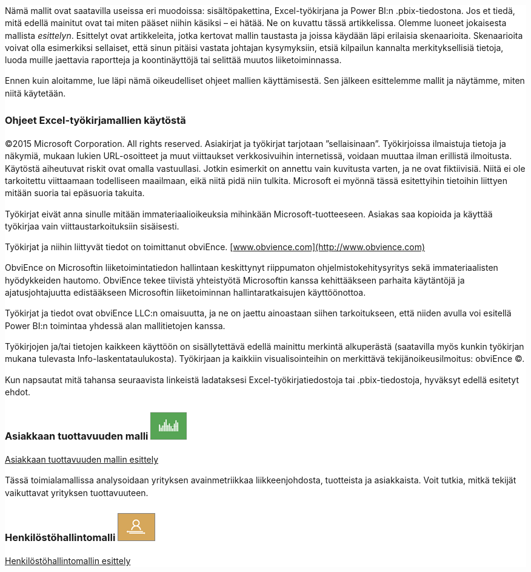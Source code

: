 Nämä mallit ovat saatavilla useissa eri muodoissa: sisältöpakettina, Excel-työkirjana ja Power BI:n .pbix-tiedostona. Jos et tiedä, mitä edellä mainitut ovat tai miten pääset niihin käsiksi – ei hätää. Ne on kuvattu tässä artikkelissa. Olemme luoneet jokaisesta mallista *esittelyn*. Esittelyt ovat artikkeleita, jotka kertovat mallin taustasta ja joissa käydään läpi erilaisia skenaarioita. Skenaarioita voivat olla esimerkiksi sellaiset, että sinun pitäisi vastata johtajan kysymyksiin, etsiä kilpailun kannalta merkityksellisiä tietoja, luoda muille jaettavia raportteja ja koontinäyttöjä tai selittää muutos liiketoiminnassa.

Ennen kuin aloitamme, lue läpi nämä oikeudelliset ohjeet mallien käyttämisestä. Sen jälkeen esittelemme mallit ja näytämme, miten niitä käytetään.

### <a name="usage-guidelines-for-the-sample-excel-workbooks"></a>Ohjeet Excel-työkirjamallien käytöstä

&copy;2015 Microsoft Corporation. All rights reserved. Asiakirjat ja työkirjat tarjotaan ”sellaisinaan”. Työkirjoissa ilmaistuja tietoja ja näkymiä, mukaan lukien URL-osoitteet ja muut viittaukset verkkosivuihin internetissä, voidaan muuttaa ilman erillistä ilmoitusta. Käytöstä aiheutuvat riskit ovat omalla vastuullasi. Jotkin esimerkit on annettu vain kuvitusta varten, ja ne ovat fiktiivisiä. Niitä ei ole tarkoitettu viittaamaan todelliseen maailmaan, eikä niitä pidä niin tulkita. Microsoft ei myönnä tässä esitettyihin tietoihin liittyen mitään suoria tai epäsuoria takuita.

Työkirjat eivät anna sinulle mitään immateriaalioikeuksia mihinkään Microsoft-tuotteeseen. Asiakas saa kopioida ja käyttää työkirjaa vain viittaustarkoituksiin sisäisesti.

Työkirjat ja niihin liittyvät tiedot on toimittanut obviEnce. [www.obvience.com](http://www.obvience.com)

ObviEnce on Microsoftin liiketoimintatiedon hallintaan keskittynyt riippumaton ohjelmistokehitysyritys sekä immateriaalisten hyödykkeiden hautomo. ObviEnce tekee tiivistä yhteistyötä Microsoftin kanssa kehittääkseen parhaita käytäntöjä ja ajatusjohtajuutta edistääkseen Microsoftin liiketoiminnan hallintaratkaisujen käyttöönottoa.

Työkirjat ja tiedot ovat obviEnce LLC:n omaisuutta, ja ne on jaettu ainoastaan siihen tarkoitukseen, että niiden avulla voi esitellä Power BI:n toimintaa yhdessä alan mallitietojen kanssa.

Työkirjojen ja/tai tietojen kaikkeen käyttöön on sisällytettävä edellä mainittu merkintä alkuperästä (saatavilla myös kunkin työkirjan mukana tulevasta Info-laskentataulukosta). Työkirjaan ja kaikkiin visualisointeihin on merkittävä tekijänoikeusilmoitus: obviEnce &copy;.

Kun napsautat mitä tahansa seuraavista linkeistä ladataksesi Excel-työkirjatiedostoja tai .pbix-tiedostoja, hyväksyt edellä esitetyt ehdot.

### <a name="customer-profitability-sample--customer-profitability-sample"></a>Asiakkaan tuottavuuden malli  ![Asiakkaan tuottavuuden malli](media/sample-datasets/power-bi-cp2.png)
[Asiakkaan tuottavuuden mallin esittely](sample-customer-profitability.md)

Tässä toimialamallissa analysoidaan yrityksen avainmetriikkaa liikkeenjohdosta, tuotteista ja asiakkaista. Voit tutkia, mitkä tekijät vaikuttavat yrityksen tuottavuuteen.

### <a name="human-resources-sample-human-resources-sample"></a>Henkilöstöhallintomalli ![Henkilöstöhallintomalli](media/sample-datasets/power-bi-hr.png)
[Henkilöstöhallintomallin esittely](sample-human-resources.md)
